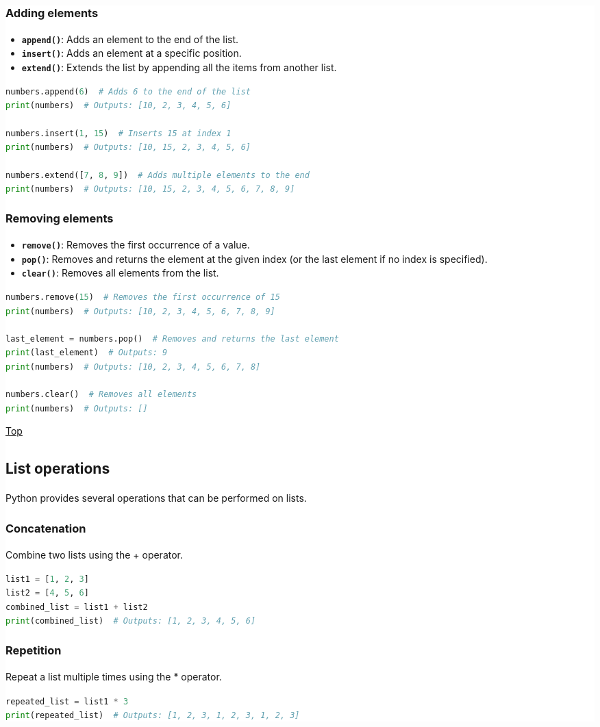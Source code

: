### Adding elements
- **`append()`**: Adds an element to the end of the list.
- **`insert()`**: Adds an element at a specific position.
- **`extend()`**: Extends the list by appending all the items from another list.

```python
numbers.append(6)  # Adds 6 to the end of the list
print(numbers)  # Outputs: [10, 2, 3, 4, 5, 6]

numbers.insert(1, 15)  # Inserts 15 at index 1
print(numbers)  # Outputs: [10, 15, 2, 3, 4, 5, 6]

numbers.extend([7, 8, 9])  # Adds multiple elements to the end
print(numbers)  # Outputs: [10, 15, 2, 3, 4, 5, 6, 7, 8, 9]
```

### Removing elements
- **`remove()`**: Removes the first occurrence of a value.
- **`pop()`**: Removes and returns the element at the given index (or the last element if no index is specified).
- **`clear()`**: Removes all elements from the list.

```python
numbers.remove(15)  # Removes the first occurrence of 15
print(numbers)  # Outputs: [10, 2, 3, 4, 5, 6, 7, 8, 9]

last_element = numbers.pop()  # Removes and returns the last element
print(last_element)  # Outputs: 9
print(numbers)  # Outputs: [10, 2, 3, 4, 5, 6, 7, 8]

numbers.clear()  # Removes all elements
print(numbers)  # Outputs: []
```

[Top](#top)

## List operations
Python provides several operations that can be performed on lists.

### Concatenation
Combine two lists using the + operator.
```python
list1 = [1, 2, 3]
list2 = [4, 5, 6]
combined_list = list1 + list2
print(combined_list)  # Outputs: [1, 2, 3, 4, 5, 6]
```

### Repetition
Repeat a list multiple times using the * operator.
```python
repeated_list = list1 * 3
print(repeated_list)  # Outputs: [1, 2, 3, 1, 2, 3, 1, 2, 3]
```
